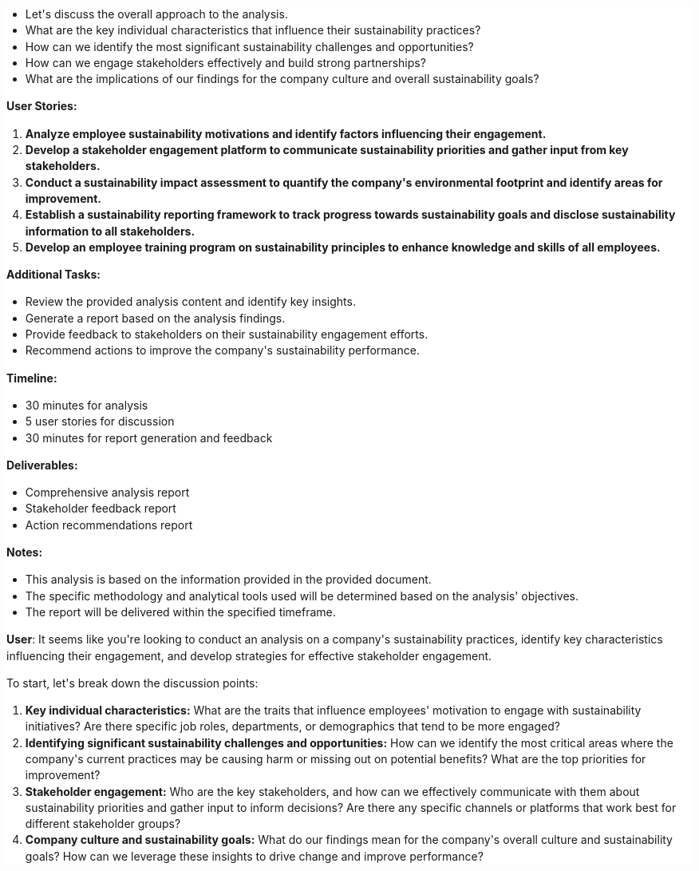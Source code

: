* Let's discuss the overall approach to the analysis.
* What are the key individual characteristics that influence their sustainability practices?
* How can we identify the most significant sustainability challenges and opportunities?
* How can we engage stakeholders effectively and build strong partnerships?
* What are the implications of our findings for the company culture and overall sustainability goals?


**User Stories:**

1. **Analyze employee sustainability motivations and identify factors influencing their engagement.**
2. **Develop a stakeholder engagement platform to communicate sustainability priorities and gather input from key stakeholders.**
3. **Conduct a sustainability impact assessment to quantify the company's environmental footprint and identify areas for improvement.**
4. **Establish a sustainability reporting framework to track progress towards sustainability goals and disclose sustainability information to all stakeholders.**
5. **Develop an employee training program on sustainability principles to enhance knowledge and skills of all employees.**


**Additional Tasks:**

* Review the provided analysis content and identify key insights.
* Generate a report based on the analysis findings.
* Provide feedback to stakeholders on their sustainability engagement efforts.
* Recommend actions to improve the company's sustainability performance.


**Timeline:**

* 30 minutes for analysis
* 5 user stories for discussion
* 30 minutes for report generation and feedback


**Deliverables:**

* Comprehensive analysis report
* Stakeholder feedback report
* Action recommendations report


**Notes:**

* This analysis is based on the information provided in the provided document.
* The specific methodology and analytical tools used will be determined based on the analysis' objectives.
* The report will be delivered within the specified timeframe.

**User**: It seems like you're looking to conduct an analysis on a company's sustainability practices, identify key characteristics influencing their engagement, and develop strategies for effective stakeholder engagement.

To start, let's break down the discussion points:

1. **Key individual characteristics:** What are the traits that influence employees' motivation to engage with sustainability initiatives? Are there specific job roles, departments, or demographics that tend to be more engaged?
2. **Identifying significant sustainability challenges and opportunities:** How can we identify the most critical areas where the company's current practices may be causing harm or missing out on potential benefits? What are the top priorities for improvement?
3. **Stakeholder engagement:** Who are the key stakeholders, and how can we effectively communicate with them about sustainability priorities and gather input to inform decisions? Are there any specific channels or platforms that work best for different stakeholder groups?
4. **Company culture and sustainability goals:** What do our findings mean for the company's overall culture and sustainability goals? How can we leverage these insights to drive change and improve performance?
